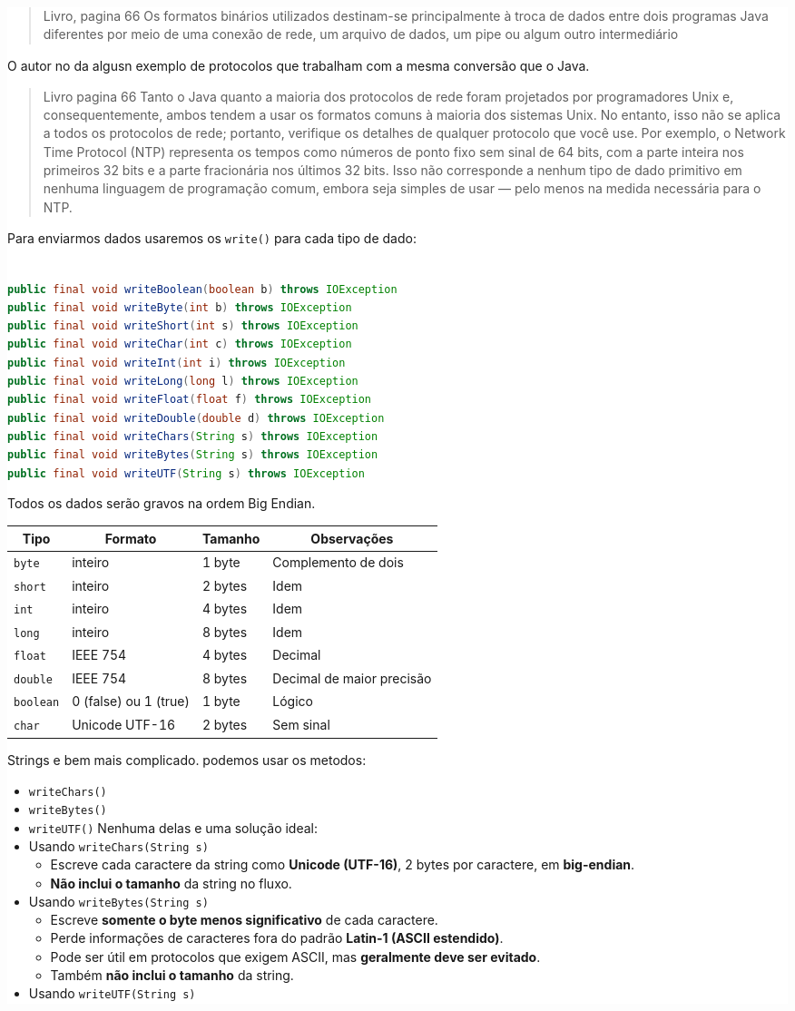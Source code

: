 >Livro, pagina 66
>Os formatos binários utilizados destinam-se principalmente à troca de dados entre dois programas Java diferentes por meio de uma conexão de rede, um arquivo de dados, um pipe ou algum outro intermediário

O autor no da algusn exemplo de protocolos que trabalham com a mesma conversão que o Java. 

>Livro pagina 66
>Tanto o Java quanto a maioria dos protocolos de rede foram projetados por programadores Unix e, consequentemente, ambos tendem a usar os formatos comuns à maioria dos sistemas Unix. No entanto, isso não se aplica a todos os protocolos de rede; portanto, verifique os detalhes de qualquer protocolo que você use. 
>Por exemplo, o Network Time Protocol (NTP) representa os tempos como números de ponto fixo sem sinal de 64 bits, com a parte inteira nos primeiros 32 bits e a parte fracionária nos últimos 32 bits. Isso não corresponde a nenhum tipo de dado primitivo em nenhuma linguagem de programação comum, embora seja simples de usar — pelo menos na medida necessária para o NTP.

Para enviarmos dados usaremos os `write()` para cada tipo de dado:

```java

public final void writeBoolean(boolean b) throws IOException
public final void writeByte(int b) throws IOException
public final void writeShort(int s) throws IOException
public final void writeChar(int c) throws IOException
public final void writeInt(int i) throws IOException
public final void writeLong(long l) throws IOException
public final void writeFloat(float f) throws IOException
public final void writeDouble(double d) throws IOException
public final void writeChars(String s) throws IOException
public final void writeBytes(String s) throws IOException
public final void writeUTF(String s) throws IOException
```

Todos os dados serão gravos na ordem Big Endian. 

|Tipo|Formato|Tamanho|Observações|
|---|---|---|---|
|`byte`|inteiro|1 byte|Complemento de dois|
|`short`|inteiro|2 bytes|Idem|
|`int`|inteiro|4 bytes|Idem|
|`long`|inteiro|8 bytes|Idem|
|`float`|IEEE 754|4 bytes|Decimal|
|`double`|IEEE 754|8 bytes|Decimal de maior precisão|
|`boolean`|0 (false) ou 1 (true)|1 byte|Lógico|
|`char`|Unicode UTF-16|2 bytes|Sem sinal|

Strings e bem mais complicado. podemos usar os metodos:
+ `writeChars()`
+ `writeBytes()`
+ `writeUTF()`
 Nenhuma delas e uma solução ideal:
 + Usando `writeChars(String s)`
	 + Escreve cada caractere da string como **Unicode (UTF-16)**, 2 bytes por caractere, em **big-endian**.
	 + **Não inclui o tamanho** da string no fluxo.
 + Usando `writeBytes(String s)`
	 + Escreve **somente o byte menos significativo** de cada caractere.
	 + Perde informações de caracteres fora do padrão **Latin-1 (ASCII estendido)**.
	 + Pode ser útil em protocolos que exigem ASCII, mas **geralmente deve ser evitado**.
	 + Também **não inclui o tamanho** da string.
 + Usando `writeUTF(String s)`